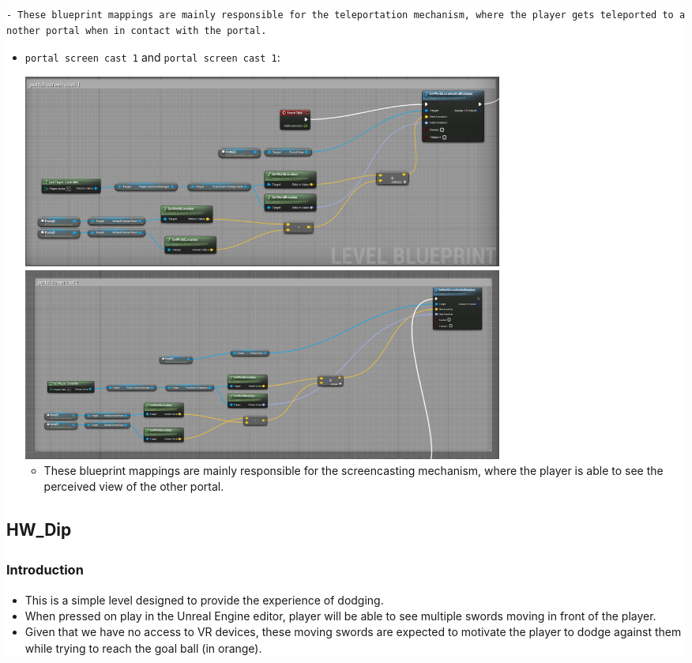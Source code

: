 
    - These blueprint mappings are mainly responsible for the teleportation mechanism, where the player gets teleported to another portal when in contact with the portal.
  - `portal screen cast 1` and `portal screen cast 1`:

    <img src="public\HW_Lean\Screenshot 2022-02-03 031202.png" width=600/>
    <img src="public\HW_Lean\Screenshot 2022-02-03 031253.png" width=600/>

    - These blueprint mappings are mainly responsible for the screencasting mechanism, where the player is able to see the perceived view of the other portal.

<div style="page-break-after: always;"></div>

## HW_Dip

### Introduction
- This is a simple level designed to provide the experience of dodging.
- When pressed on play in the Unreal Engine editor, player will be able to see multiple swords moving in front of the player. 
- Given that we have no access to VR devices, these moving swords are expected to motivate the player to dodge against them while trying to reach the goal ball (in orange). 
